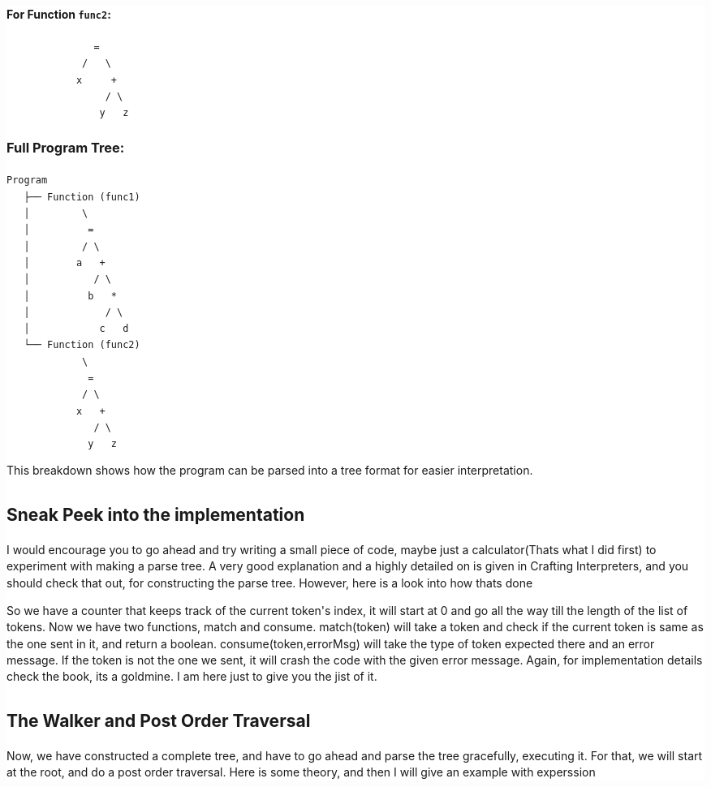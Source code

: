 #### For Function `func2`:

```
               =
             /   \
            x     +
                 / \
                y   z
```

### Full Program Tree:

```
Program
   ├── Function (func1)
   │         \
   │          =
   │         / \
   │        a   +
   │           / \
   │          b   *
   │             / \
   │            c   d
   └── Function (func2)
             \
              =
             / \
            x   +
               / \
              y   z
```

This breakdown shows how the program can be parsed into a tree format for easier interpretation.

## Sneak Peek into the implementation
I would encourage you to go ahead and try writing a small piece of code, maybe just a calculator(Thats what I did first) to experiment with making a parse tree. A very good explanation and a highly detailed on is given in Crafting Interpreters, and you should check that out, for constructing the parse tree. However, here is a look into how thats done

So we have a counter that keeps track of the current token's index, it will start at 0 and go all the way till the length of the list of tokens. Now we have two functions, match and consume. match(token) will take a token and check if the current token is same as the one sent in it, and return a boolean.
consume(token,errorMsg) will take the type of token expected there and an error message. If the token is not the one we sent, it will crash the code with the given error message. Again, for implementation details check the book, its a goldmine. I am here just to give you the jist of it.

## The Walker and Post Order Traversal
Now, we have constructed a complete tree, and have to go ahead and parse the tree gracefully, executing it. For that, we will start at the root, and do a post order traversal.
Here is some theory, and then I will give an example with experssion

